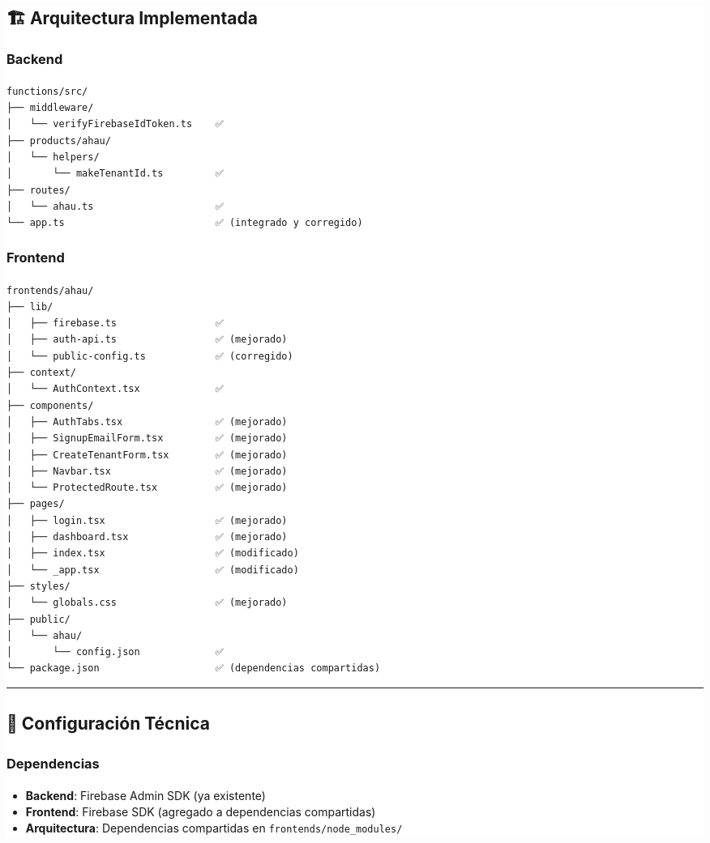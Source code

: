 
## 🏗️ Arquitectura Implementada

### Backend
```
functions/src/
├── middleware/
│   └── verifyFirebaseIdToken.ts    ✅
├── products/ahau/
│   └── helpers/
│       └── makeTenantId.ts         ✅
├── routes/
│   └── ahau.ts                     ✅
└── app.ts                          ✅ (integrado y corregido)
```

### Frontend
```
frontends/ahau/
├── lib/
│   ├── firebase.ts                 ✅
│   ├── auth-api.ts                 ✅ (mejorado)
│   └── public-config.ts            ✅ (corregido)
├── context/
│   └── AuthContext.tsx             ✅
├── components/
│   ├── AuthTabs.tsx                ✅ (mejorado)
│   ├── SignupEmailForm.tsx         ✅ (mejorado)
│   ├── CreateTenantForm.tsx        ✅ (mejorado)
│   ├── Navbar.tsx                  ✅ (mejorado)
│   └── ProtectedRoute.tsx          ✅ (mejorado)
├── pages/
│   ├── login.tsx                   ✅ (mejorado)
│   ├── dashboard.tsx               ✅ (mejorado)
│   ├── index.tsx                   ✅ (modificado)
│   └── _app.tsx                    ✅ (modificado)
├── styles/
│   └── globals.css                 ✅ (mejorado)
├── public/
│   └── ahau/
│       └── config.json             ✅
└── package.json                    ✅ (dependencias compartidas)
```

---

## 🔧 Configuración Técnica

### Dependencias
- **Backend**: Firebase Admin SDK (ya existente)
- **Frontend**: Firebase SDK (agregado a dependencias compartidas)
- **Arquitectura**: Dependencias compartidas en `frontends/node_modules/`
